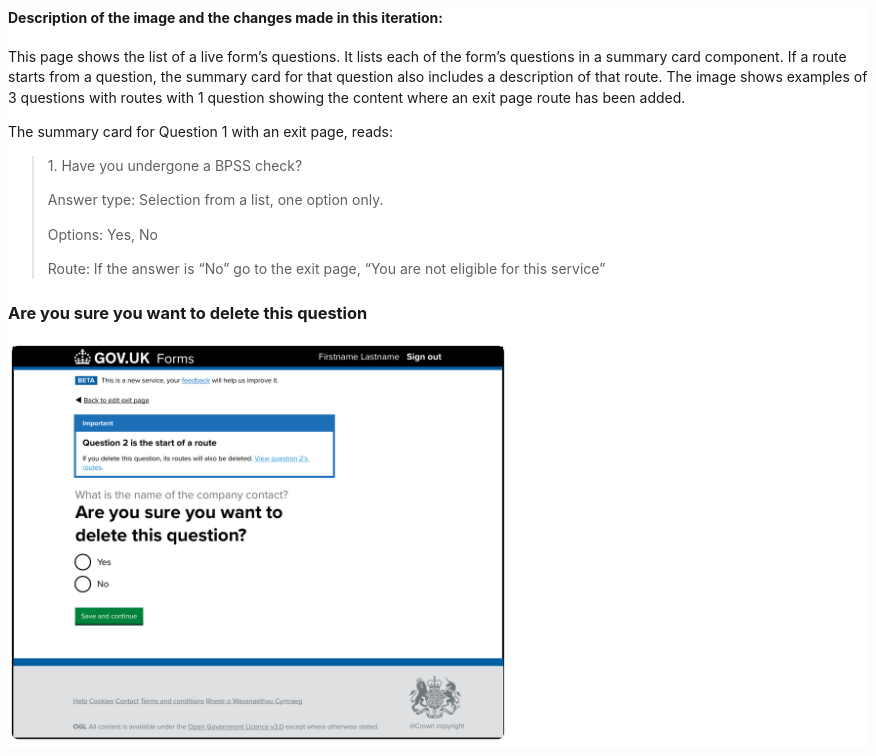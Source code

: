 #### Description of the image and the changes made in this iteration: 

This page shows the list of a live form’s questions. It lists each of the form’s questions in a summary card component. If a route starts from a question, the summary card for that question also includes a description of that route. The image shows examples of 3 questions with routes with 1 question showing the content where an exit page route has been added. 

The summary card for Question 1 with an exit page, reads:

> 1\. Have you undergone a BPSS check?
> 
> Answer type: Selection from a list, one option only.
> 
> Options: Yes, No
> 
> Route: If the answer is “No” go to the exit page, “You are not eligible for this service”

### Are you sure you want to delete this question

<img src="screenshots-v6/010-are-you-sure-you-want-to-delete-this-question-routeStartWarning.png" width="500">
